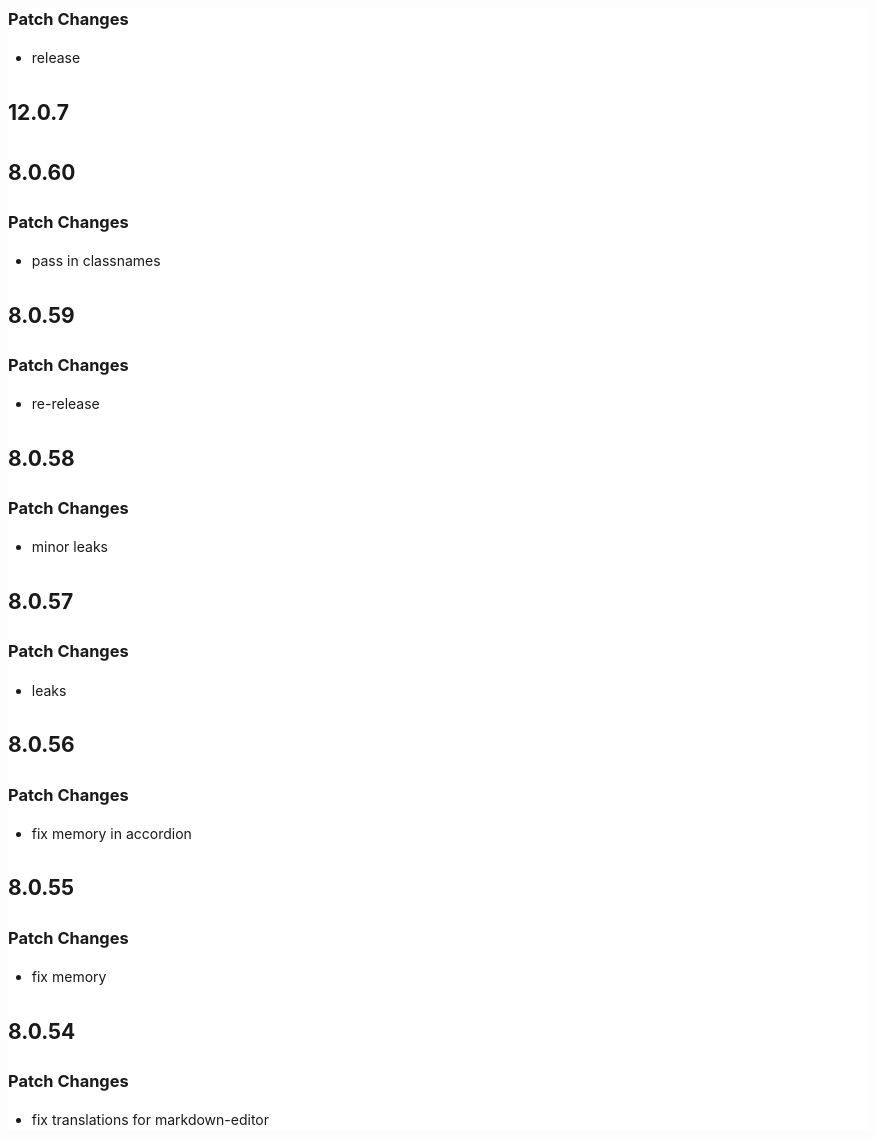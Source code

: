 ### Patch Changes

- release

## 12.0.7
## 8.0.60

### Patch Changes

- pass in classnames

## 8.0.59

### Patch Changes

- re-release

## 8.0.58

### Patch Changes

- minor leaks

## 8.0.57

### Patch Changes

- leaks

## 8.0.56

### Patch Changes

- fix memory in accordion

## 8.0.55

### Patch Changes

- fix memory

## 8.0.54

### Patch Changes

- fix translations for markdown-editor
